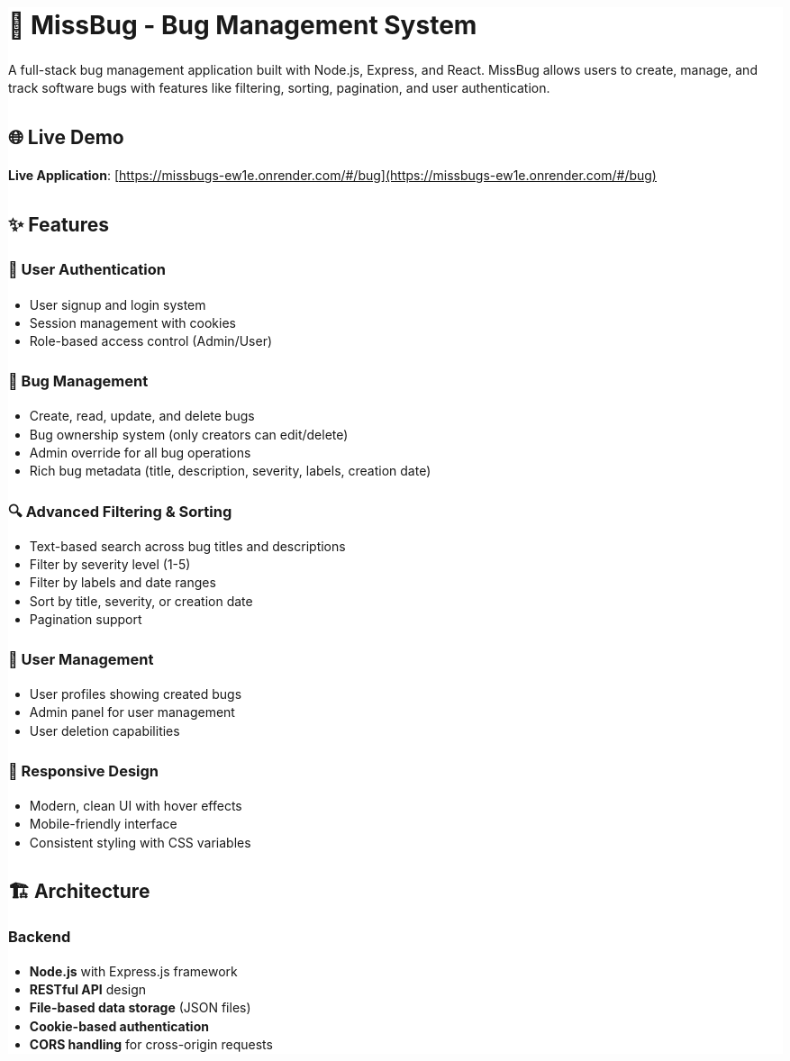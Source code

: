 # 🐛 MissBug - Bug Management System

A full-stack bug management application built with Node.js, Express, and React. MissBug allows users to create, manage, and track software bugs with features like filtering, sorting, pagination, and user authentication.

## 🌐 Live Demo

**Live Application**: [https://missbugs-ew1e.onrender.com/#/bug](https://missbugs-ew1e.onrender.com/#/bug)

## ✨ Features

### 🔐 User Authentication
- User signup and login system
- Session management with cookies
- Role-based access control (Admin/User)

### 🐛 Bug Management
- Create, read, update, and delete bugs
- Bug ownership system (only creators can edit/delete)
- Admin override for all bug operations
- Rich bug metadata (title, description, severity, labels, creation date)

### 🔍 Advanced Filtering & Sorting
- Text-based search across bug titles and descriptions
- Filter by severity level (1-5)
- Filter by labels and date ranges
- Sort by title, severity, or creation date
- Pagination support

### 👥 User Management
- User profiles showing created bugs
- Admin panel for user management
- User deletion capabilities

### 📱 Responsive Design
- Modern, clean UI with hover effects
- Mobile-friendly interface
- Consistent styling with CSS variables

## 🏗️ Architecture

### Backend
- **Node.js** with Express.js framework
- **RESTful API** design
- **File-based data storage** (JSON files)
- **Cookie-based authentication**
- **CORS handling** for cross-origin requests
